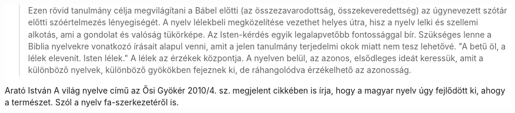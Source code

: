 > Ezen rövid tanulmány célja megvilágítani a Bábel előtti (az összezavarodottság, összekeveredettség) az úgynevezett szótár előtti szóértelmezés lényegiségét. A nyelv lélekbeli megközelítése vezethet helyes útra, hisz a nyelv lelki és szellemi alkotás, ami a gondolat és valóság tükörképe. Az Isten-kérdés egyik legalapvetőbb fontossággal bír. Szükséges lenne a Biblia nyelvekre vonatkozó írásait alapul venni, amit a jelen tanulmány terjedelmi okok miatt nem tesz lehetővé. "A betű öl, a lélek elevenít. Isten lélek." A lélek az érzékek központja. A nyelven belül, az azonos, elsődleges ideát keressük, amit a különböző nyelvek, különböző gyökökben fejeznek ki, de ráhangolódva érzékelhető az azonosság.  

Arató István A világ nyelve című az Ősi Gyökér 2010/4. sz. megjelent cikkében is írja, hogy a magyar nyelv úgy fejlődött ki, ahogy a természet. Szól a nyelv fa-szerkezetéről is.   